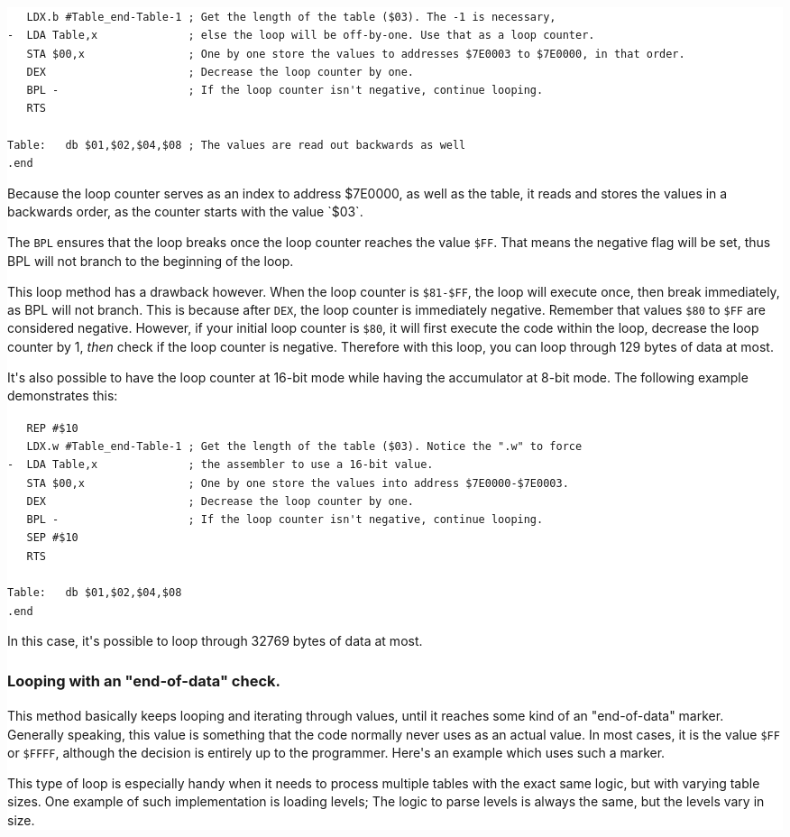 ```text
   LDX.b #Table_end-Table-1 ; Get the length of the table ($03). The -1 is necessary, 
-  LDA Table,x              ; else the loop will be off-by-one. Use that as a loop counter.
   STA $00,x                ; One by one store the values to addresses $7E0003 to $7E0000, in that order.
   DEX                      ; Decrease the loop counter by one.
   BPL -                    ; If the loop counter isn't negative, continue looping.
   RTS

Table:   db $01,$02,$04,$08 ; The values are read out backwards as well
.end
```

Because the loop counter serves as an index to address $7E0000, as well as the table, it reads and stores the values in a backwards order, as the counter starts with the value `$03`.

The `BPL` ensures that the loop breaks once the loop counter reaches the value `$FF`. That means the negative flag will be set, thus BPL will not branch to the beginning of the loop.

This loop method has a drawback however. When the loop counter is `$81-$FF`, the loop will execute once, then break immediately, as BPL will not branch. This is because after `DEX`, the loop counter is immediately negative. Remember that values `$80` to `$FF` are considered negative. However, if your initial loop counter is `$80`, it will first execute the code within the loop, decrease the loop counter by 1, _then_ check if the loop counter is negative. Therefore with this loop, you can loop through 129 bytes of data at most.

It's also possible to have the loop counter at 16-bit mode while having the accumulator at 8-bit mode. The following example demonstrates this:

```text
   REP #$10
   LDX.w #Table_end-Table-1 ; Get the length of the table ($03). Notice the ".w" to force
-  LDA Table,x              ; the assembler to use a 16-bit value.
   STA $00,x                ; One by one store the values into address $7E0000-$7E0003.
   DEX                      ; Decrease the loop counter by one.
   BPL -                    ; If the loop counter isn't negative, continue looping.
   SEP #$10
   RTS

Table:   db $01,$02,$04,$08
.end
```

In this case, it's possible to loop through ‭32769 bytes of data at most.

### Looping with an "end-of-data" check.

This method basically keeps looping and iterating through values, until it reaches some kind of an "end-of-data" marker. Generally speaking, this value is something that the code normally never uses as an actual value. In most cases, it is the value `$FF` or `$FFFF`, although the decision is entirely up to the programmer. Here's an example which uses such a marker.

This type of loop is especially handy when it needs to process multiple tables with the exact same logic, but with varying table sizes. One example of such implementation is loading levels; The logic to parse levels is always the same, but the levels vary in size.
